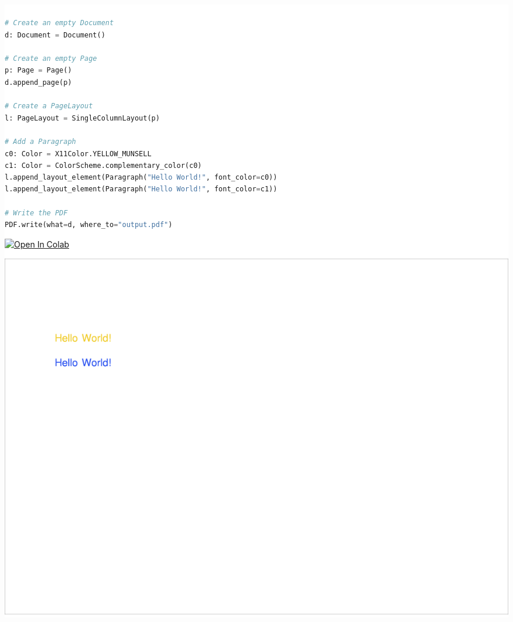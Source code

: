 ```python

# Create an empty Document
d: Document = Document()

# Create an empty Page
p: Page = Page()
d.append_page(p)

# Create a PageLayout
l: PageLayout = SingleColumnLayout(p)

# Add a Paragraph
c0: Color = X11Color.YELLOW_MUNSELL
c1: Color = ColorScheme.complementary_color(c0)
l.append_layout_element(Paragraph("Hello World!", font_color=c0))
l.append_layout_element(Paragraph("Hello World!", font_color=c1))

# Write the PDF
PDF.write(what=d, where_to="output.pdf")

```

<a href="https://colab.research.google.com/github/jorisschellekens/birb-examples/blob/main/02/ipynb/snippet_02_11.ipynb" target="_parent"><img src="https://colab.research.google.com/assets/colab-badge.svg" alt="Open In Colab"/></a>

![enter image description here](img/snippet_02_11.png)
